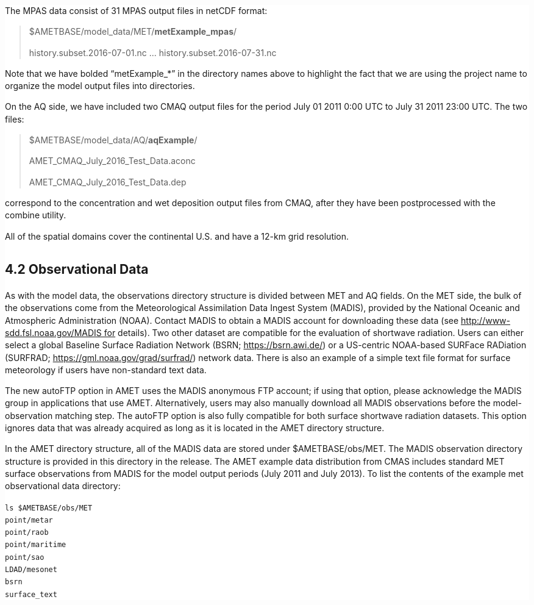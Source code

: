 The MPAS data consist of 31 MPAS output files in netCDF format:

> $AMETBASE/model\_data/MET/**metExample_mpas**/
>
> history.subset.2016-07-01.nc
> ...
> history.subset.2016-07-31.nc

Note that we have bolded “metExample_*” in the directory names above to
highlight the fact that we are using the project name to organize the
model output files into directories.

On the AQ side, we have included two CMAQ output files for the period
July 01 2011 0:00 UTC to July 31 2011 23:00 UTC. The two files:

> $AMETBASE/model\_data/AQ/**aqExample**/
>
> AMET_CMAQ_July_2016_Test_Data.aconc
>
> AMET_CMAQ_July_2016_Test_Data.dep

correspond to the concentration and wet deposition output files from
CMAQ, after they have been postprocessed with the combine utility.

All of the spatial domains cover the continental U.S. and have a 12-km
grid resolution.

<a id="Observational_Data"></a>
4.2 Observational Data
------------------

As with the model data, the observations directory structure is divided between MET and AQ fields. On the MET side, the bulk of the observations come from the Meteorological Assimilation Data Ingest System (MADIS), provided by the National Oceanic and Atmospheric Administration (NOAA). Contact MADIS to obtain a MADIS account for downloading these data (see http://www-sdd.fsl.noaa.gov/MADIS for details). Two other dataset are compatible for the evaluation of shortwave radiation. Users can either select a global Baseline Surface Radiation Network (BSRN; https://bsrn.awi.de/) or a US-centric NOAA-based SURFace RADiation (SURFRAD; https://gml.noaa.gov/grad/surfrad/) network data. There is also an example of a simple text file format for surface meteorology if users have non-standard text data.

The new autoFTP option in AMET uses the MADIS anonymous FTP account; if using that option, please acknowledge the MADIS group in applications that use AMET. Alternatively, users may also manually download all MADIS observations before the model-observation matching step. The autoFTP option is also fully compatible for both surface shortwave radiation datasets. This option ignores data that was already acquired as long as it is located in the AMET directory structure.

In the AMET directory structure, all of the MADIS data are stored under $AMETBASE/obs/MET. The MADIS observation directory structure is provided in this directory in the release. The AMET example data distribution from CMAS includes standard MET surface observations from MADIS for the model output periods (July 2011 and July 2013). To list the contents of the example met observational data directory:

```
ls $AMETBASE/obs/MET
point/metar
point/raob
point/maritime
point/sao
LDAD/mesonet
bsrn
surface_text
```
